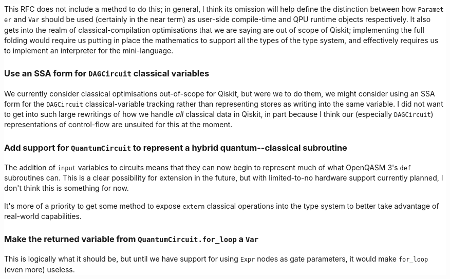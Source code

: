 This RFC does not include a method to do this; in general, I think its omission will help define the distinction between how `Parameter` and `Var` should be used (certainly in the near term) as user-side compile-time and QPU runtime objects respectively.
It also gets into the realm of classical-compilation optimisations that we are saying are out of scope of Qiskit; implementing the full folding would require us putting in place the mathematics to support all the types of the type system, and effectively requires us to implement an interpreter for the mini-language.


### Use an SSA form for `DAGCircuit` classical variables

We currently consider classical optimisations out-of-scope for Qiskit, but were we to do them, we might consider using an SSA form for the `DAGCircuit` classical-variable tracking rather than representing stores as writing into the same variable.
I did not want to get into such large rewritings of how we handle _all_ classical data in Qiskit, in part because I think our (especially `DAGCircuit`) representations of control-flow are unsuited for this at the moment.


### Add support for `QuantumCircuit` to represent a hybrid quantum--classical subroutine

The addition of `input` variables to circuits means that they can now begin to represent much of what OpenQASM 3's `def` subroutines can.
This is a clear possibility for extension in the future, but with limited-to-no hardware support currently planned, I don't think this is something for now.

It's more of a priority to get some method to expose `extern` classical operations into the type system to better take advantage of real-world capabilities.


### Make the returned variable from `QuantumCircuit.for_loop` a `Var`

This is logically what it should be, but until we have support for using `Expr` nodes as gate parameters, it would make `for_loop` (even more) useless.
